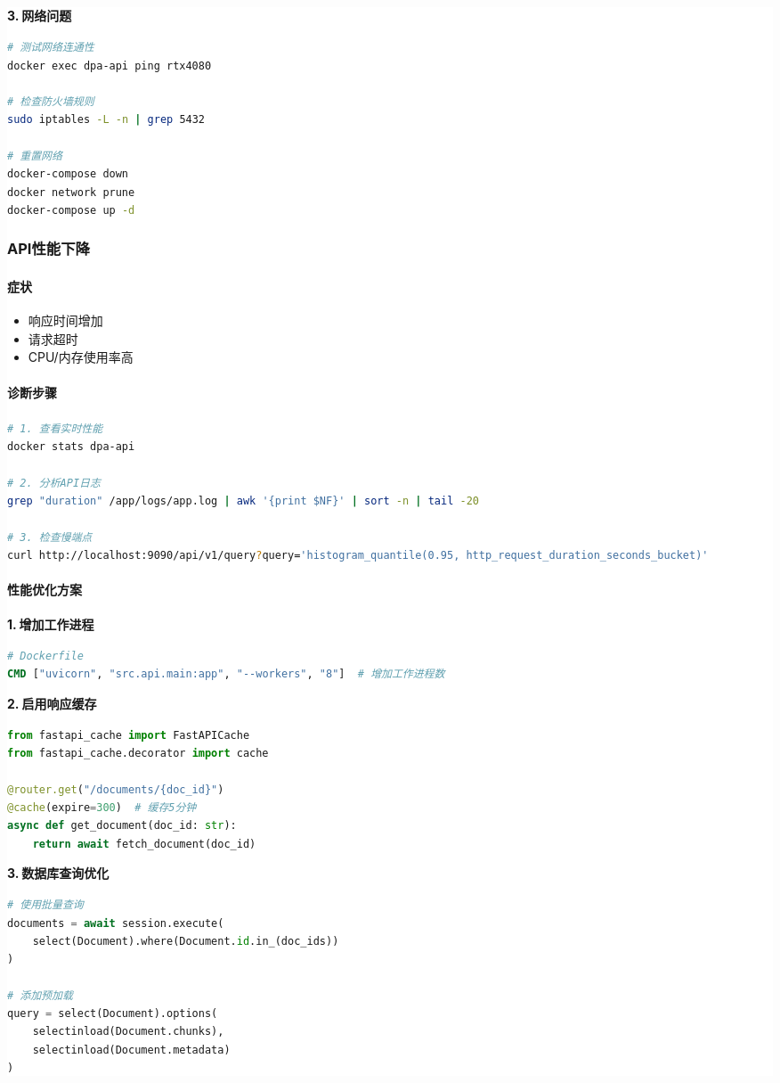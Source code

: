 **3. 网络问题**
```bash
# 测试网络连通性
docker exec dpa-api ping rtx4080

# 检查防火墙规则
sudo iptables -L -n | grep 5432

# 重置网络
docker-compose down
docker network prune
docker-compose up -d
```

### API性能下降

#### 症状
- 响应时间增加
- 请求超时
- CPU/内存使用率高

#### 诊断步骤
```bash
# 1. 查看实时性能
docker stats dpa-api

# 2. 分析API日志
grep "duration" /app/logs/app.log | awk '{print $NF}' | sort -n | tail -20

# 3. 检查慢端点
curl http://localhost:9090/api/v1/query?query='histogram_quantile(0.95, http_request_duration_seconds_bucket)'
```

#### 性能优化方案

**1. 增加工作进程**
```dockerfile
# Dockerfile
CMD ["uvicorn", "src.api.main:app", "--workers", "8"]  # 增加工作进程数
```

**2. 启用响应缓存**
```python
from fastapi_cache import FastAPICache
from fastapi_cache.decorator import cache

@router.get("/documents/{doc_id}")
@cache(expire=300)  # 缓存5分钟
async def get_document(doc_id: str):
    return await fetch_document(doc_id)
```

**3. 数据库查询优化**
```python
# 使用批量查询
documents = await session.execute(
    select(Document).where(Document.id.in_(doc_ids))
)

# 添加预加载
query = select(Document).options(
    selectinload(Document.chunks),
    selectinload(Document.metadata)
)
```
